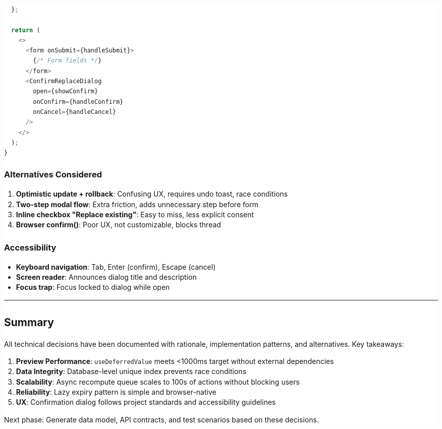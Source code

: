```typescript
  };

  return (
    <>
      <form onSubmit={handleSubmit}>
        {/* Form fields */}
      </form>
      <ConfirmReplaceDialog
        open={showConfirm}
        onConfirm={handleConfirm}
        onCancel={handleCancel}
      />
    </>
  );
}
```

### Alternatives Considered
1. **Optimistic update + rollback**: Confusing UX, requires undo toast, race conditions
2. **Two-step modal flow**: Extra friction, adds unnecessary step before form
3. **Inline checkbox "Replace existing"**: Easy to miss, less explicit consent
4. **Browser confirm()**: Poor UX, not customizable, blocks thread

### Accessibility
- **Keyboard navigation**: Tab, Enter (confirm), Escape (cancel)
- **Screen reader**: Announces dialog title and description
- **Focus trap**: Focus locked to dialog while open

---

## Summary

All technical decisions have been documented with rationale, implementation patterns, and alternatives. Key takeaways:

1. **Preview Performance**: `useDeferredValue` meets <1000ms target without external dependencies
2. **Data Integrity**: Database-level unique index prevents race conditions
3. **Scalability**: Async recompute queue scales to 100s of actions without blocking users
4. **Reliability**: Lazy expiry pattern is simple and browser-native
5. **UX**: Confirmation dialog follows project standards and accessibility guidelines

Next phase: Generate data model, API contracts, and test scenarios based on these decisions.
